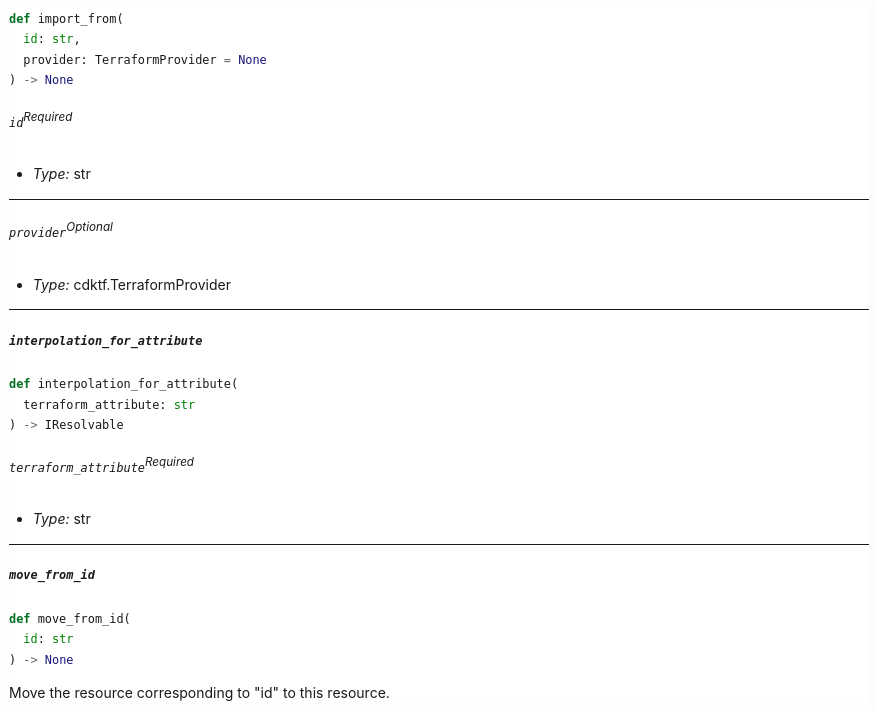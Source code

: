 ```python
def import_from(
  id: str,
  provider: TerraformProvider = None
) -> None
```

###### `id`<sup>Required</sup> <a name="id" id="rhizo-co-terraform-provider-oci.identityDomainsSocialIdentityProvider.IdentityDomainsSocialIdentityProvider.importFrom.parameter.id"></a>

- *Type:* str

---

###### `provider`<sup>Optional</sup> <a name="provider" id="rhizo-co-terraform-provider-oci.identityDomainsSocialIdentityProvider.IdentityDomainsSocialIdentityProvider.importFrom.parameter.provider"></a>

- *Type:* cdktf.TerraformProvider

---

##### `interpolation_for_attribute` <a name="interpolation_for_attribute" id="rhizo-co-terraform-provider-oci.identityDomainsSocialIdentityProvider.IdentityDomainsSocialIdentityProvider.interpolationForAttribute"></a>

```python
def interpolation_for_attribute(
  terraform_attribute: str
) -> IResolvable
```

###### `terraform_attribute`<sup>Required</sup> <a name="terraform_attribute" id="rhizo-co-terraform-provider-oci.identityDomainsSocialIdentityProvider.IdentityDomainsSocialIdentityProvider.interpolationForAttribute.parameter.terraformAttribute"></a>

- *Type:* str

---

##### `move_from_id` <a name="move_from_id" id="rhizo-co-terraform-provider-oci.identityDomainsSocialIdentityProvider.IdentityDomainsSocialIdentityProvider.moveFromId"></a>

```python
def move_from_id(
  id: str
) -> None
```

Move the resource corresponding to "id" to this resource.

